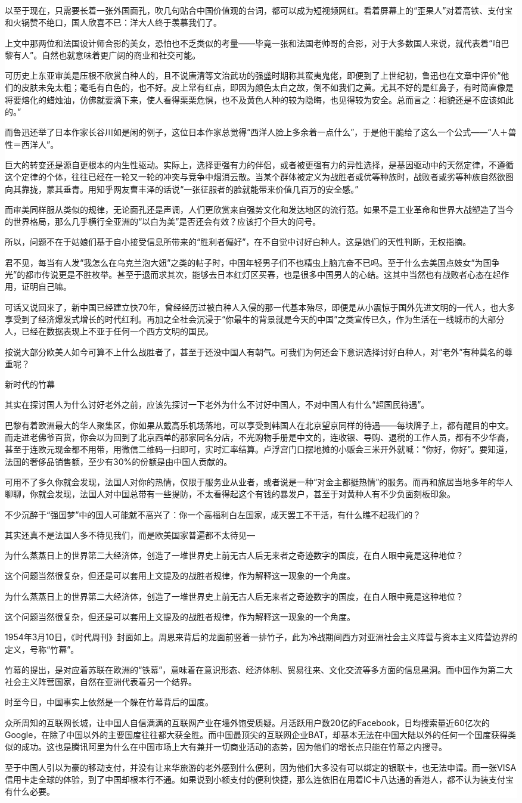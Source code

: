 以至于现在，只需要长着一张外国面孔，吹几句贴合中国价值观的台词，都可以成为短视频网红。看着屏幕上的“歪果人”对着高铁、支付宝和火锅赞不绝口，国人欣喜不已：洋大人终于羡慕我们了。 

上文中那两位和法国设计师合影的美女，恐怕也不乏类似的考量——毕竟一张和法国老帅哥的合影，对于大多数国人来说，就代表着“咱巴黎有人”。自然也就意味着更广阔的商业和社交可能。 

可历史上东亚审美是压根不欣赏白种人的，且不说唐清等文治武功的强盛时期称其蛮夷鬼佬，即便到了上世纪初，鲁迅也在文章中评价“他们的皮肤未免太粗；毫毛有白色的，也不好。皮上常有红点，即因为颜色太白之故，倒不如我们之黄。尤其不好的是红鼻子，有时简直像是将要熔化的蜡烛油，仿佛就要滴下来，使人看得栗栗危惧，也不及黄色人种的较为隐晦，也见得较为安全。总而言之：相貌还是不应该如此的。” 

而鲁迅还举了日本作家长谷川如是闲的例子，这位日本作家总觉得“西洋人脸上多余着一点什么”，于是他干脆给了这么一个公式——“人＋兽性＝西洋人”。


巨大的转变还是源自更根本的内生性驱动。实际上，选择更强有力的伴侣，或者被更强有力的异性选择，是基因驱动中的天然定律，不遵循这个定律的个体，往往已经在一轮又一轮的冲突与竞争中烟消云散。当某个群体被定义为战胜者或优等种族时，战败者或劣等种族自然欲图向其靠拢，蒙其垂青。用知乎网友曹丰泽的话说“一张征服者的脸就能带来价值几百万的安全感。” 

而审美同样服从类似的规律，无论面孔还是声调，人们更欣赏来自强势文化和发达地区的流行范。如果不是工业革命和世界大战塑造了当今的世界格局，那么几乎横行全亚洲的“以白为美”是否还会有效？应该打个巨大的问号。 

所以，问题不在于姑娘们基于自小接受信息所带来的“胜利者偏好”，在不自觉中讨好白种人。这是她们的天性判断，无权指摘。 

君不见，每当有人发“我怎么在乌克兰泡大妞”之类的帖子时，中国年轻男子们不也精虫上脑亢奋不已吗。至于什么去美国点妓女“为国争光”的都市传说更是不胜枚举。甚至于退而求其次，能够去日本红灯区买春，也是很多中国男人的心结。这其中当然也有战败者心态在起作用，证明自己嘛。 

可话又说回来了，新中国已经建立快70年，曾经经历过被白种人入侵的那一代基本殆尽，即便是从小震惊于国外先进文明的一代人，也大多享受到了经济爆发式增长的时代红利。再加之全社会沉浸于“你最牛的背景就是今天的中国”之类宣传已久，作为生活在一线城市的大部分人，已经在数据表现上不亚于任何一个西方文明的国民。


按说大部分欧美人如今可算不上什么战胜者了，甚至于还没中国人有朝气。可我们为何还会下意识选择讨好白种人，对“老外”有种莫名的尊重呢？ 

新时代的竹幕 

其实在探讨国人为什么讨好老外之前，应该先探讨一下老外为什么不讨好中国人，不对中国人有什么“超国民待遇”。 

巴黎有着欧洲最大的华人聚集区，你如果从戴高乐机场落地，可以享受到韩国人在北京望京同样的待遇——每块牌子上，都有醒目的中文。而走进老佛爷百货，你会以为回到了北京西单的那家同名分店，不光购物手册是中文的，连收银、导购、退税的工作人员，都有不少华裔，甚至于连欧元现金都不用带，用微信二维码一扫即可，实时汇率结算。卢浮宫门口摆地摊的小贩会三米开外就喊：“你好，你好”。要知道，法国的奢侈品销售额，至少有30%的份额是由中国人贡献的。 

可用不了多久你就会发现，法国人对你的热情，仅限于服务业从业者，或者说是一种“对金主都挺热情”的服务。而再和旅居当地多年的华人聊聊，你就会发现，法国人对中国总带有一些提防，不太看得起这个有钱的暴发户，甚至于对黄种人有不少负面刻板印象。 

不少沉醉于“强国梦”中的国人可能就不高兴了：你一个高福利白左国家，成天罢工不干活，有什么瞧不起我们的？ 

其实还真不是法国人多不待见我们，而是欧美国家普遍都不太待见—


为什么蒸蒸日上的世界第二大经济体，创造了一堆世界史上前无古人后无来者之奇迹数字的国度，在白人眼中竟是这种地位？ 

这个问题当然很复杂，但还是可以套用上文提及的战胜者规律，作为解释这一现象的一个角度。


为什么蒸蒸日上的世界第二大经济体，创造了一堆世界史上前无古人后无来者之奇迹数字的国度，在白人眼中竟是这种地位？ 

这个问题当然很复杂，但还是可以套用上文提及的战胜者规律，作为解释这一现象的一个角度。


1954年3月10日，《时代周刊》封面如上。周恩来背后的龙面前竖着一排竹子，此为冷战期间西方对亚洲社会主义阵营与资本主义阵营边界的定义，号称“竹幕”。 

竹幕的提出，是对应着苏联在欧洲的“铁幕”，意味着在意识形态、经济体制、贸易往来、文化交流等多方面的信息黑洞。而中国作为第二大社会主义阵营国家，自然在亚洲代表着另一个结界。


时至今日，中国事实上依然是一个躲在竹幕背后的国度。 

众所周知的互联网长城，让中国人自信满满的互联网产业在墙外饱受质疑。月活跃用户数20亿的Facebook，日均搜索量近60亿次的Google，在除了中国以外的主要国度往往都大获全胜。而中国最顶尖的互联网企业BAT，却基本无法在中国大陆以外的任何一个国度获得类似的成功。这也是腾讯阿里为什么在中国市场上大有兼并一切商业活动的态势，因为他们的增长点只能在竹幕之内搜寻。 

至于中国人引以为豪的移动支付，并没有让来华旅游的老外感到什么便利，因为他们大多没有可以绑定的银联卡，也无法申请。而一张VISA信用卡走全球的体验，到了中国却根本行不通。如果说到小额支付的便利快捷，那么连依旧在用着IC卡八达通的香港人，都不认为装支付宝有什么必要。
